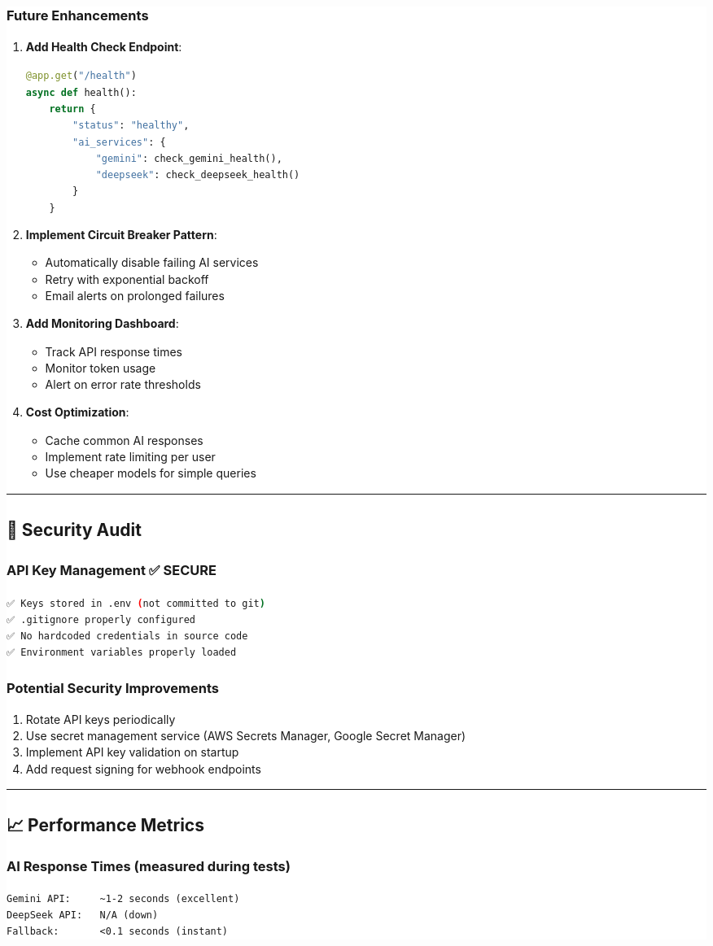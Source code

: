 ### **Future Enhancements**
1. **Add Health Check Endpoint**: 
   ```python
   @app.get("/health")
   async def health():
       return {
           "status": "healthy",
           "ai_services": {
               "gemini": check_gemini_health(),
               "deepseek": check_deepseek_health()
           }
       }
   ```

2. **Implement Circuit Breaker Pattern**:
   - Automatically disable failing AI services
   - Retry with exponential backoff
   - Email alerts on prolonged failures

3. **Add Monitoring Dashboard**:
   - Track API response times
   - Monitor token usage
   - Alert on error rate thresholds

4. **Cost Optimization**:
   - Cache common AI responses
   - Implement rate limiting per user
   - Use cheaper models for simple queries

---

## 🔐 Security Audit

### **API Key Management** ✅ SECURE
```bash
✅ Keys stored in .env (not committed to git)
✅ .gitignore properly configured
✅ No hardcoded credentials in source code
✅ Environment variables properly loaded
```

### **Potential Security Improvements**
1. Rotate API keys periodically
2. Use secret management service (AWS Secrets Manager, Google Secret Manager)
3. Implement API key validation on startup
4. Add request signing for webhook endpoints

---

## 📈 Performance Metrics

### **AI Response Times** (measured during tests)
```
Gemini API:     ~1-2 seconds (excellent)
DeepSeek API:   N/A (down)
Fallback:       <0.1 seconds (instant)
```
